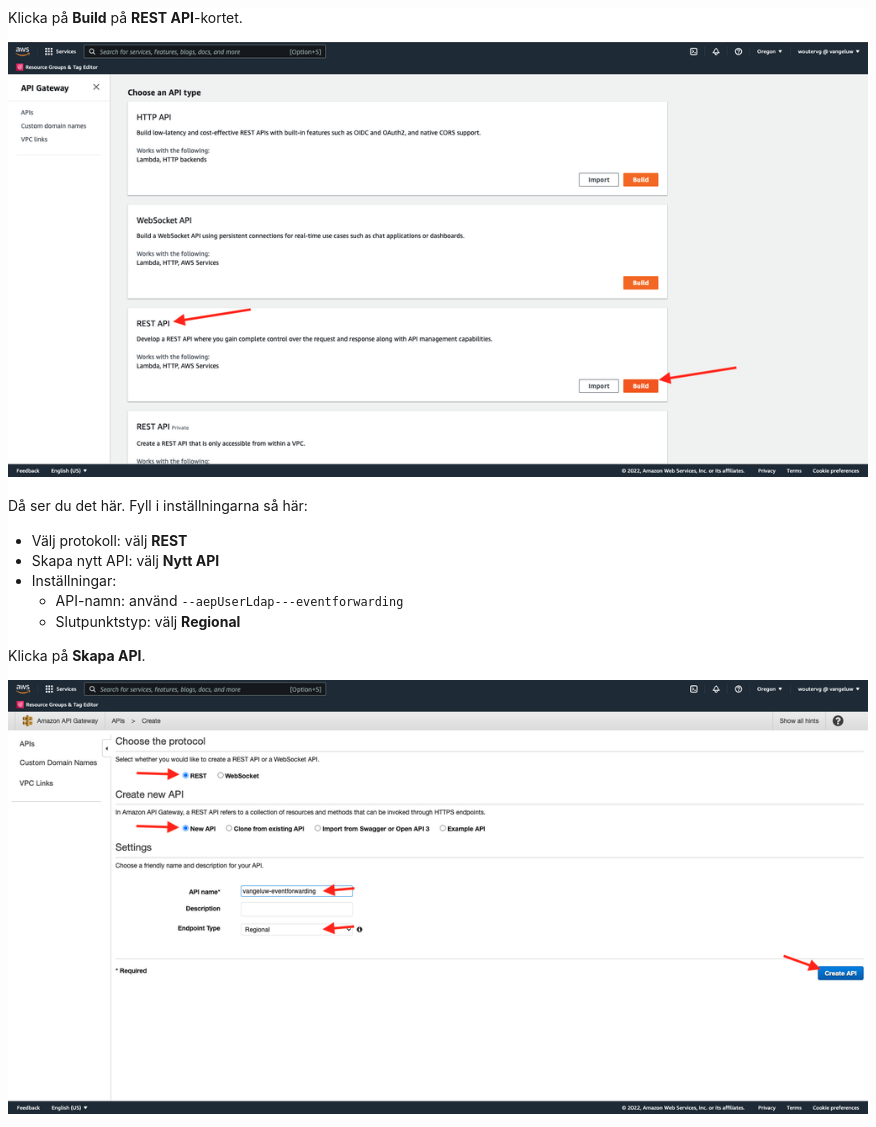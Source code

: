 Klicka på **Build** på **REST API**-kortet.

![ETL](./images/kinesis19.png)

Då ser du det här. Fyll i inställningarna så här:

- Välj protokoll: välj **REST**
- Skapa nytt API: välj **Nytt API**
- Inställningar:
   - API-namn: använd `--aepUserLdap---eventforwarding`
   - Slutpunktstyp: välj **Regional**

Klicka på **Skapa API**.

![ETL](./images/kinesis20.png)
